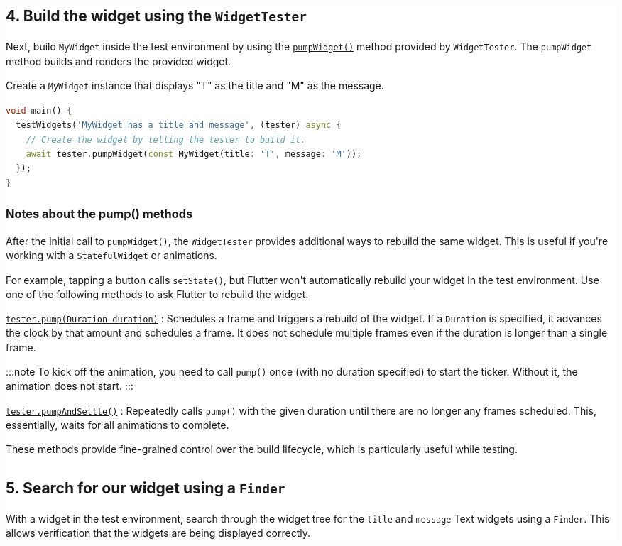## 4. Build the widget using the `WidgetTester`

Next, build `MyWidget` inside the test environment by using the
[`pumpWidget()`][] method provided by `WidgetTester`.
The `pumpWidget` method builds and renders the provided widget.

Create a `MyWidget` instance that displays "T" as the title
and "M" as the message.

<?code-excerpt "test/main_step4_test.dart (main)"?>
```dart
void main() {
  testWidgets('MyWidget has a title and message', (tester) async {
    // Create the widget by telling the tester to build it.
    await tester.pumpWidget(const MyWidget(title: 'T', message: 'M'));
  });
}
```

### Notes about the pump() methods

After the initial call to `pumpWidget()`, the `WidgetTester` provides
additional ways to rebuild the same widget. This is useful if you're
working with a `StatefulWidget` or animations.

For example, tapping a button calls `setState()`, but Flutter won't
automatically rebuild your widget in the test environment.
Use one of the following methods to ask Flutter to rebuild the widget.

[`tester.pump(Duration duration)`][]
: Schedules a frame and triggers a rebuild of the widget.
  If a `Duration` is specified, it advances the clock by
  that amount and schedules a frame. It does not schedule
  multiple frames even if the duration is longer than a
  single frame.

:::note
To kick off the animation, you need to call `pump()`
once (with no duration specified) to start the ticker.
Without it, the animation does not start.
:::

[`tester.pumpAndSettle()`][]
: Repeatedly calls `pump()` with the given duration until
  there are no longer any frames scheduled.
  This, essentially, waits for all animations to complete.

These methods provide fine-grained control over the build lifecycle,
which is particularly useful while testing.

## 5. Search for our widget using a `Finder`

With a widget in the test environment, search
through the widget tree for the `title` and `message`
Text widgets using a `Finder`. This allows verification that
the widgets are being displayed correctly.


[`find()`]: {{api}}/flutter_test/find-constant.html
[`find.text()`]: {{api}}/flutter_test/CommonFinders/text.html
[`findsNothing`]: {{api}}/flutter_test/findsNothing-constant.html
[`findsOneWidget`]: {{api}}/flutter_test/findsOneWidget-constant.html
[`findsNWidgets`]: {{api}}/flutter_test/findsNWidgets.html
[`findsWidgets`]: {{api}}/flutter_test/findsWidgets-constant.html
[`matchesGoldenFile`]: {{api}}/flutter_test/matchesGoldenFile.html
[`Finder`]: {{api}}/flutter_test/Finder-class.html
[Finding widgets in a widget test]: /cookbook/testing/widget/finders
[`flutter_test`]: {{api}}/flutter_test/flutter_test-library.html
[introduction to unit testing]: /cookbook/testing/unit/introduction
[`Matcher`]: {{api}}/package-matcher_matcher/Matcher-class.html
[`pumpWidget()`]: {{api}}/flutter_test/WidgetTester/pumpWidget.html
[`tester.pump(Duration duration)`]: {{api}}/flutter_test/TestWidgetsFlutterBinding/pump.html
[`tester.pumpAndSettle()`]: {{api}}/flutter_test/WidgetTester/pumpAndSettle.html
[`testWidgets()`]: {{api}}/flutter_test/testWidgets.html
[`WidgetTester`]: {{api}}/flutter_test/WidgetTester-class.html